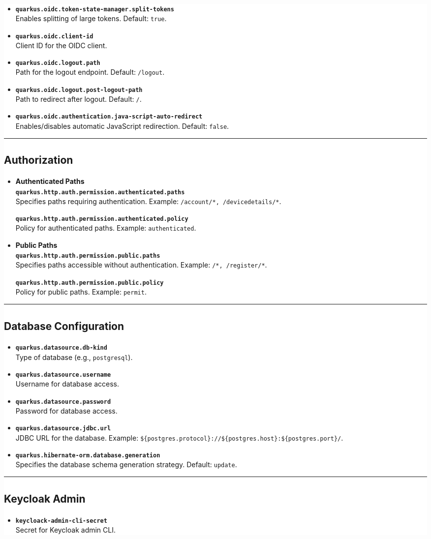 - **`quarkus.oidc.token-state-manager.split-tokens`**  
  Enables splitting of large tokens. Default: `true`.

- **`quarkus.oidc.client-id`**  
  Client ID for the OIDC client.

- **`quarkus.oidc.logout.path`**  
  Path for the logout endpoint. Default: `/logout`.

- **`quarkus.oidc.logout.post-logout-path`**  
  Path to redirect after logout. Default: `/`.

- **`quarkus.oidc.authentication.java-script-auto-redirect`**  
  Enables/disables automatic JavaScript redirection. Default: `false`.

---

## Authorization
- **Authenticated Paths**  
  **`quarkus.http.auth.permission.authenticated.paths`**  
  Specifies paths requiring authentication. Example: `/account/*, /devicedetails/*`.

  **`quarkus.http.auth.permission.authenticated.policy`**  
  Policy for authenticated paths. Example: `authenticated`.

- **Public Paths**  
  **`quarkus.http.auth.permission.public.paths`**  
  Specifies paths accessible without authentication. Example: `/*, /register/*`.

  **`quarkus.http.auth.permission.public.policy`**  
  Policy for public paths. Example: `permit`.

---

## Database Configuration
- **`quarkus.datasource.db-kind`**  
  Type of database (e.g., `postgresql`).

- **`quarkus.datasource.username`**  
  Username for database access.

- **`quarkus.datasource.password`**  
  Password for database access.

- **`quarkus.datasource.jdbc.url`**  
  JDBC URL for the database. Example: `${postgres.protocol}://${postgres.host}:${postgres.port}/`.

- **`quarkus.hibernate-orm.database.generation`**  
  Specifies the database schema generation strategy. Default: `update`.

---

## Keycloak Admin
- **`keycloack-admin-cli-secret`**  
  Secret for Keycloak admin CLI.
